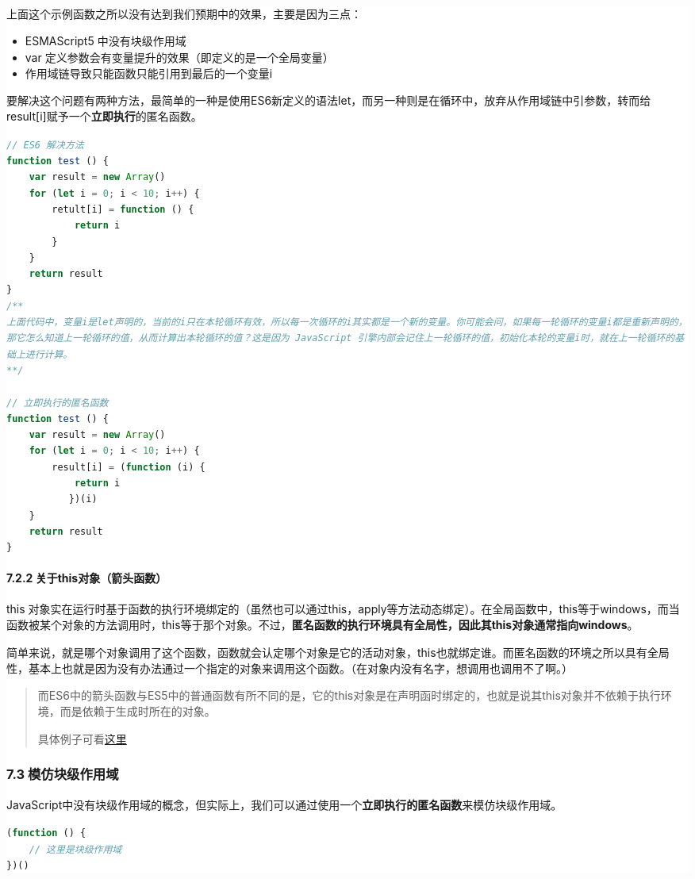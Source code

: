 上面这个示例函数之所以没有达到我们预期中的效果，主要是因为三点：

- ESMAScript5 中没有块级作用域
- var 定义参数会有变量提升的效果（即定义的是一个全局变量）
- 作用域链导致只能函数只能引用到最后的一个变量i

要解决这个问题有两种方法，最简单的一种是使用ES6新定义的语法let，而另一种则是在循环中，放弃从作用域链中引参数，转而给result[i]赋予一个**立即执行**的匿名函数。

```javascript
// ES6 解决方法
function test () {
    var result = new Array()
    for (let i = 0; i < 10; i++) {
        retult[i] = function () {
            return i
        }
    }
    return result
}
/** 
上面代码中，变量i是let声明的，当前的i只在本轮循环有效，所以每一次循环的i其实都是一个新的变量。你可能会问，如果每一轮循环的变量i都是重新声明的，那它怎么知道上一轮循环的值，从而计算出本轮循环的值？这是因为 JavaScript 引擎内部会记住上一轮循环的值，初始化本轮的变量i时，就在上一轮循环的基础上进行计算。
**/

// 立即执行的匿名函数
function test () {
    var result = new Array()
    for (let i = 0; i < 10; i++) {
        result[i] = (function (i) {
            return i
           })(i)
    }
    return result
}
```

#### 7.2.2 关于this对象（箭头函数）

this 对象实在运行时基于函数的执行环境绑定的（虽然也可以通过this，apply等方法动态绑定）。在全局函数中，this等于windows，而当函数被某个对象的方法调用时，this等于那个对象。不过，**匿名函数的执行环境具有全局性，因此其this对象通常指向windows**。

简单来说，就是哪个对象调用了这个函数，函数就会认定哪个对象是它的活动对象，this也就绑定谁。而匿名函数的环境之所以具有全局性，基本上也就是因为没有办法通过一个指定的对象来调用这个函数。（在对象内没有名字，想调用也调用不了啊。）

> 而ES6中的箭头函数与ES5中的普通函数有所不同的是，它的this对象是在声明函时绑定的，也就是说其this对象并不依赖于执行环境，而是依赖于生成时所在的对象。
>
> 具体例子可看[这里](http://es6.ruanyifeng.com/#docs/function#%E7%AE%AD%E5%A4%B4%E5%87%BD%E6%95%B0)

### 7.3 模仿块级作用域

JavaScript中没有块级作用域的概念，但实际上，我们可以通过使用一个**立即执行的匿名函数**来模仿块级作用域。

```javascript
(function () {
    // 这里是块级作用域
})()
```

